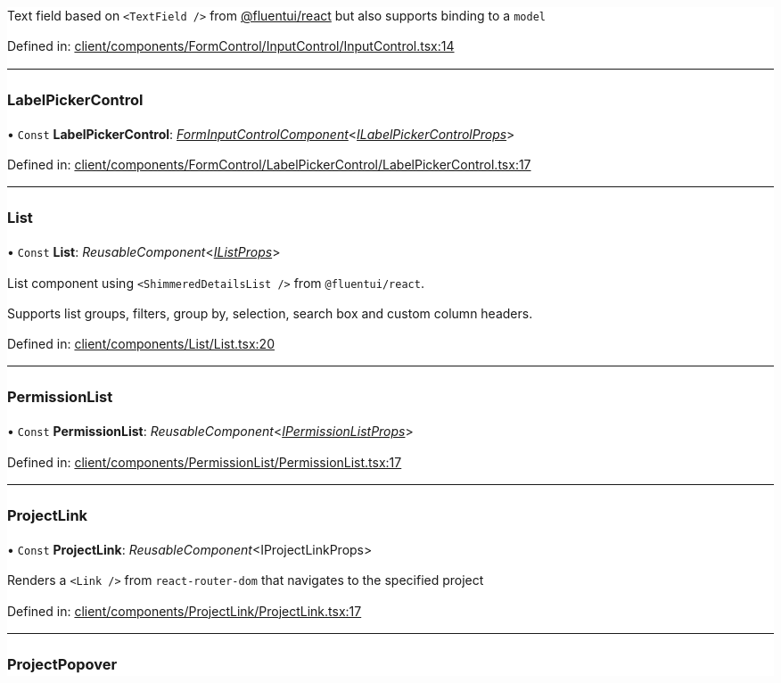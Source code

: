 Text field based on `<TextField />` from [@fluentui/react](@fluentui/react)
but also supports binding to a `model`

Defined in: [client/components/FormControl/InputControl/InputControl.tsx:14](https://github.com/Puzzlepart/did/blob/dev/client/components/FormControl/InputControl/InputControl.tsx#L14)

___

### LabelPickerControl

• `Const` **LabelPickerControl**: [*FormInputControlComponent*](components.md#forminputcontrolcomponent)<[*ILabelPickerControlProps*](../interfaces/components.ilabelpickercontrolprops.md)\>

Defined in: [client/components/FormControl/LabelPickerControl/LabelPickerControl.tsx:17](https://github.com/Puzzlepart/did/blob/dev/client/components/FormControl/LabelPickerControl/LabelPickerControl.tsx#L17)

___

### List

• `Const` **List**: *ReusableComponent*<[*IListProps*](../interfaces/components.ilistprops.md)\>

List component using  `<ShimmeredDetailsList />` from `@fluentui/react`.

Supports list groups, filters, group by,
selection, search box and custom column headers.

Defined in: [client/components/List/List.tsx:20](https://github.com/Puzzlepart/did/blob/dev/client/components/List/List.tsx#L20)

___

### PermissionList

• `Const` **PermissionList**: *ReusableComponent*<[*IPermissionListProps*](../interfaces/components.ipermissionlistprops.md)\>

Defined in: [client/components/PermissionList/PermissionList.tsx:17](https://github.com/Puzzlepart/did/blob/dev/client/components/PermissionList/PermissionList.tsx#L17)

___

### ProjectLink

• `Const` **ProjectLink**: *ReusableComponent*<IProjectLinkProps\>

Renders a `<Link />` from `react-router-dom` that
navigates to the specified project

Defined in: [client/components/ProjectLink/ProjectLink.tsx:17](https://github.com/Puzzlepart/did/blob/dev/client/components/ProjectLink/ProjectLink.tsx#L17)

___

### ProjectPopover
